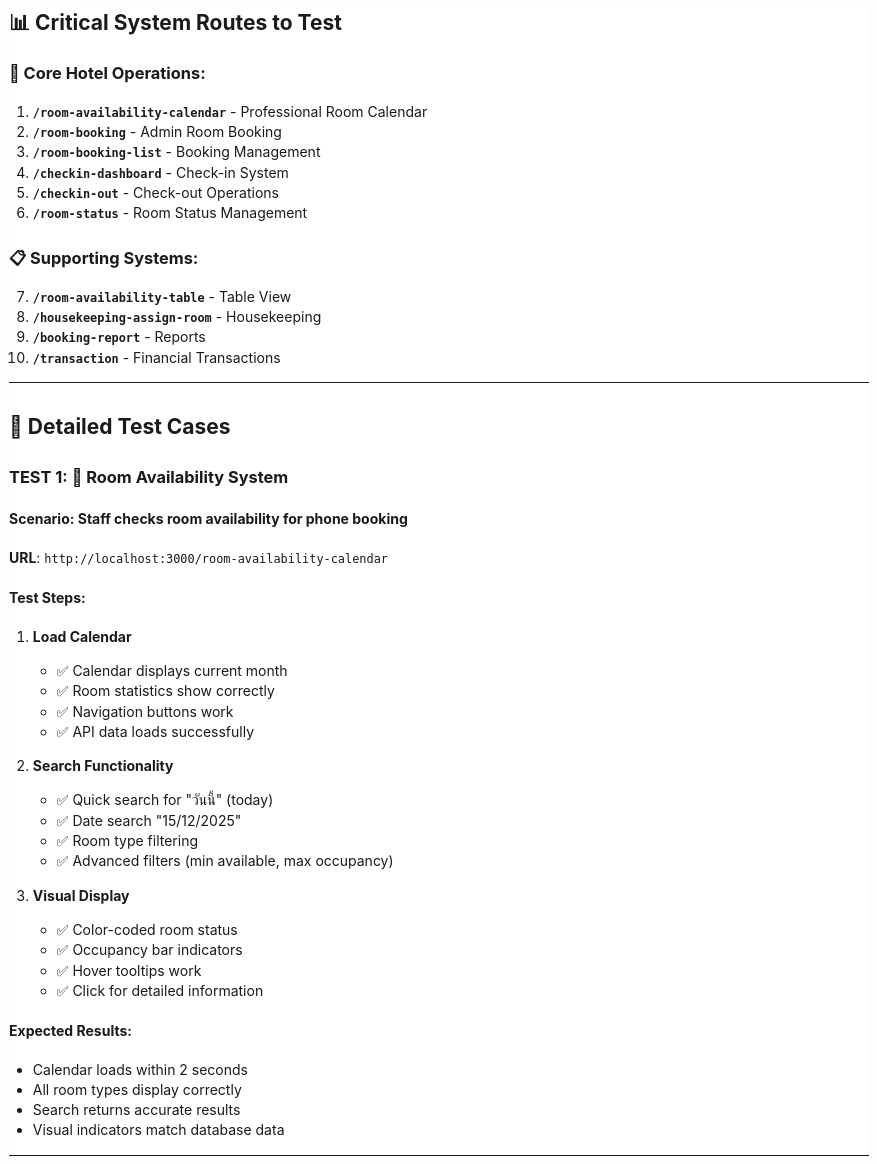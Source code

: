 
## 📊 **Critical System Routes to Test**

### **🏨 Core Hotel Operations**:
1. **`/room-availability-calendar`** - Professional Room Calendar
2. **`/room-booking`** - Admin Room Booking
3. **`/room-booking-list`** - Booking Management  
4. **`/checkin-dashboard`** - Check-in System
5. **`/checkin-out`** - Check-out Operations
6. **`/room-status`** - Room Status Management

### **📋 Supporting Systems**:
7. **`/room-availability-table`** - Table View
8. **`/housekeeping-assign-room`** - Housekeeping
9. **`/booking-report`** - Reports
10. **`/transaction`** - Financial Transactions

---

## 🧪 **Detailed Test Cases**

### **TEST 1: 📅 Room Availability System**

#### **Scenario**: Staff checks room availability for phone booking
**URL**: `http://localhost:3000/room-availability-calendar`

#### **Test Steps**:
1. **Load Calendar**
   - ✅ Calendar displays current month
   - ✅ Room statistics show correctly
   - ✅ Navigation buttons work
   - ✅ API data loads successfully

2. **Search Functionality**
   - ✅ Quick search for "วันนี้" (today)
   - ✅ Date search "15/12/2025"
   - ✅ Room type filtering
   - ✅ Advanced filters (min available, max occupancy)

3. **Visual Display**
   - ✅ Color-coded room status
   - ✅ Occupancy bar indicators
   - ✅ Hover tooltips work
   - ✅ Click for detailed information

#### **Expected Results**:
- Calendar loads within 2 seconds
- All room types display correctly
- Search returns accurate results
- Visual indicators match database data

---